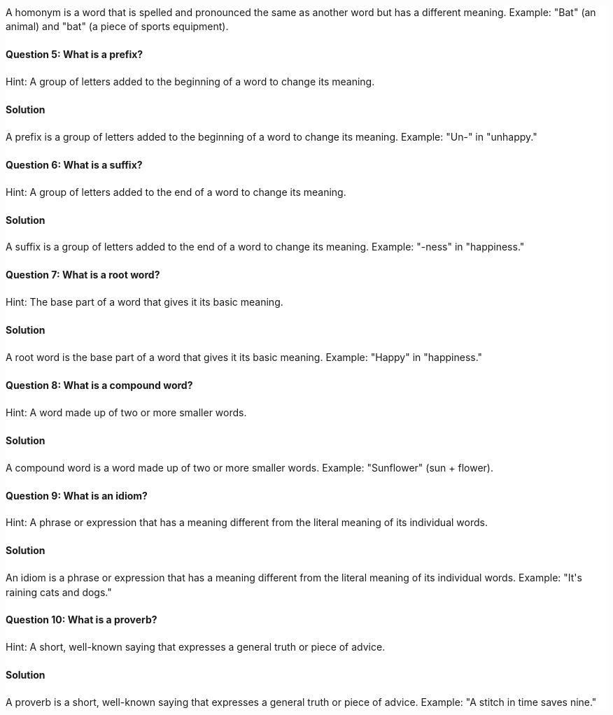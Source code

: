 A homonym is a word that is spelled and pronounced the same as another word but has a different meaning. Example: "Bat" (an animal) and "bat" (a piece of sports equipment).

#### Question 5: What is a prefix?

Hint: A group of letters added to the beginning of a word to change its meaning.

#### Solution

A prefix is a group of letters added to the beginning of a word to change its meaning. Example: "Un-" in "unhappy."

#### Question 6: What is a suffix?

Hint: A group of letters added to the end of a word to change its meaning.

#### Solution

A suffix is a group of letters added to the end of a word to change its meaning. Example: "-ness" in "happiness."

#### Question 7: What is a root word?

Hint: The base part of a word that gives it its basic meaning.

#### Solution

A root word is the base part of a word that gives it its basic meaning. Example: "Happy" in "happiness."

#### Question 8: What is a compound word?

Hint: A word made up of two or more smaller words.

#### Solution

A compound word is a word made up of two or more smaller words. Example: "Sunflower" (sun + flower).

#### Question 9: What is an idiom?

Hint: A phrase or expression that has a meaning different from the literal meaning of its individual words.

#### Solution

An idiom is a phrase or expression that has a meaning different from the literal meaning of its individual words. Example: "It's raining cats and dogs."

#### Question 10: What is a proverb?

Hint: A short, well-known saying that expresses a general truth or piece of advice.

#### Solution

A proverb is a short, well-known saying that expresses a general truth or piece of advice. Example: "A stitch in time saves nine."
